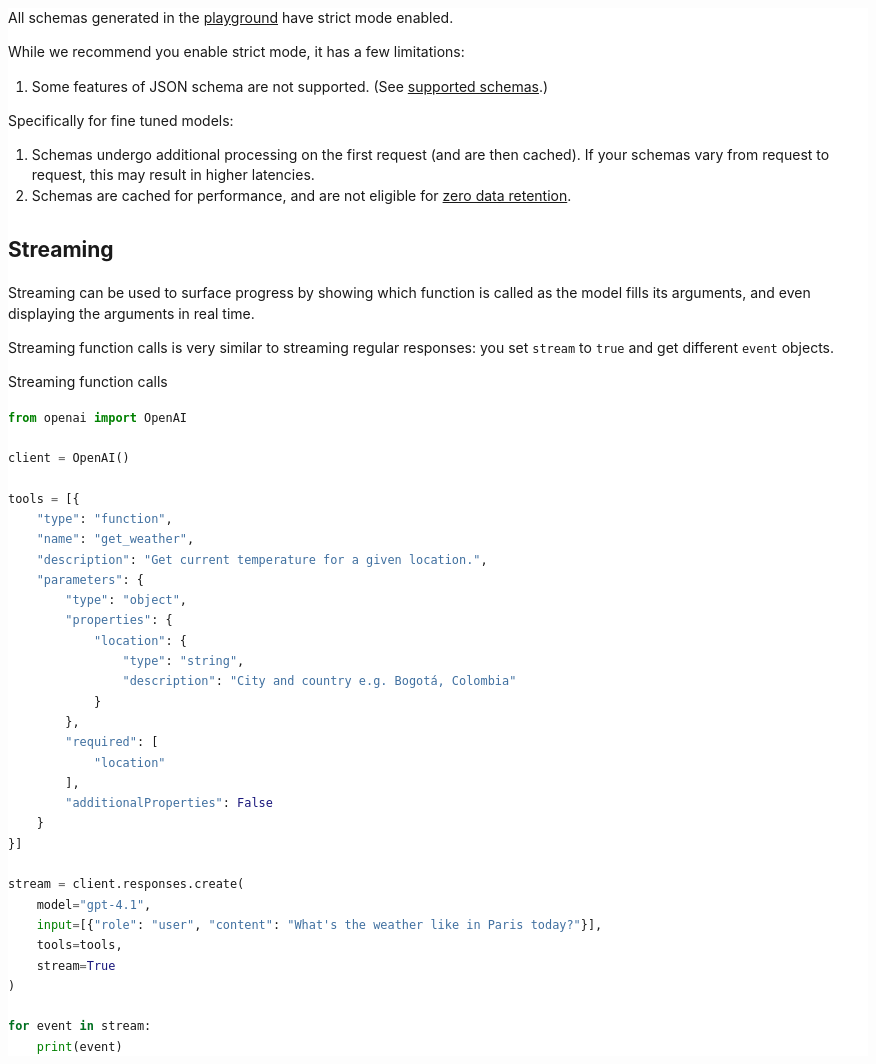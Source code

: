 All schemas generated in the [playground](/playground) have strict mode enabled.

While we recommend you enable strict mode, it has a few limitations:

1.  Some features of JSON schema are not supported. (See [supported schemas](/docs/guides/structured-outputs?context=with_parse#supported-schemas).)

Specifically for fine tuned models:

1.  Schemas undergo additional processing on the first request (and are then cached). If your schemas vary from request to request, this may result in higher latencies.
2.  Schemas are cached for performance, and are not eligible for [zero data retention](/docs/models#how-we-use-your-data).

Streaming
---------

Streaming can be used to surface progress by showing which function is called as the model fills its arguments, and even displaying the arguments in real time.

Streaming function calls is very similar to streaming regular responses: you set `stream` to `true` and get different `event` objects.

Streaming function calls

```python
from openai import OpenAI

client = OpenAI()

tools = [{
    "type": "function",
    "name": "get_weather",
    "description": "Get current temperature for a given location.",
    "parameters": {
        "type": "object",
        "properties": {
            "location": {
                "type": "string",
                "description": "City and country e.g. Bogotá, Colombia"
            }
        },
        "required": [
            "location"
        ],
        "additionalProperties": False
    }
}]

stream = client.responses.create(
    model="gpt-4.1",
    input=[{"role": "user", "content": "What's the weather like in Paris today?"}],
    tools=tools,
    stream=True
)

for event in stream:
    print(event)
```
